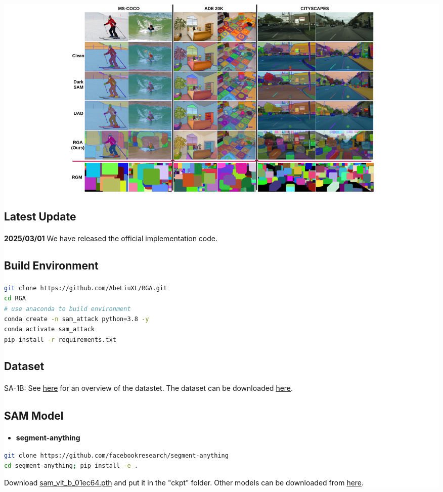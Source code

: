 <p align="center"><img src="imgs/vis2.png" width=70%"/> </p>

## Latest Update
**2025/03/01**   We have released the official implementation code.

## Build Environment
```bash 
git clone https://github.com/AbeLiuXL/RGA.git
cd RGA
# use anaconda to build environment 
conda create -n sam_attack python=3.8 -y  
conda activate sam_attack  
pip install -r requirements.txt  
```
## Dataset
SA-1B: See [here](https://ai.facebook.com/datasets/segment-anything/) for an overview of the datastet. The dataset can be downloaded [here](https://ai.facebook.com/datasets/segment-anything-downloads/). 

## SAM Model
- **segment-anything**
```bash
git clone https://github.com/facebookresearch/segment-anything
cd segment-anything; pip install -e .
```
Download [sam_vit_b_01ec64.pth](https://dl.fbaipublicfiles.com/segment_anything/sam_vit_b_01ec64.pth) and put it in the "ckpt" folder. 
Other models can be downloaded from [here](https://github.com/facebookresearch/segment-anything).
